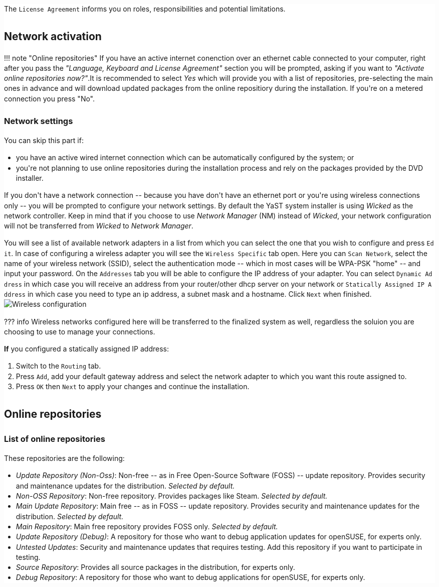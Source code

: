 The `License Agreement` informs you on roles, responsibilities and potential limitations.

## Network activation
!!! note "Online repositories"
    If you have an active internet conenction over an ethernet cable connected to your computer, right after you pass the *"Language, Keyboard and License Agreement"* section you will be prompted, asking if you want to *"Activate online repositories now?"*.It is recommended to select *Yes* which will provide you with a list of repositories, pre-selecting the main ones in advance and will download updated packages from the online repositiory during the installation. If you're on a metered connection you press "No". 

### Network settings
You can skip this part if:
* you have an active wired internet connection which can be automatically configured by the system; or
* you're not planning to use online repositories during the installation process and rely on the packages provided by the DVD installer.   

If you don't have a network connection -- because you have don't have an ethernet port or you're using wireless connections only -- you will be prompted to configure your network settings. By default the YaST system installer is using _Wicked_ as the network controller. Keep in mind that if you choose to use _Network Manager_ (NM) instead of _Wicked_, your network configuration will not be transferred from _Wicked_ to _Network Manager_.

You will see a list of available network adapters in a list from which you can select the one that you wish to configure and press `Edit`. In case of configuring a wireless adapter you will see the `Wireless Specific` tab open. Here you can `Scan Network`, select the name of your wireless network (SSID), select the authentication mode -- which in most cases will be WPA-PSK "home" -- and input your password. 
On the `Addresses` tab you will be able to configure the IP address of your adapter. You can select `Dynamic Address` in which case you will receive an address from your router/other dhcp server on your network or `Statically Assigned IP Address` in which case you need to type an ip address, a subnet mask and a hostname. Click `Next` when finished.    
![Wireless configuration](image/yast_wireless_specific.png)

??? info
    Wireless networks configured here will be transferred to the finalized system as well, regardless the soluion you are choosing to use to manage your connections.

**If** you configured a statically assigned IP address:
1. Switch to the `Routing` tab.
2. Press `Add`, add your default gateway address and select the network adapter to which you want this route assigned to.
3. Press `OK` then `Next` to apply your changes and continue the installation.

## Online repositories 
### List of online repositories

These repositories are the following:

* _Update Repository (Non-Oss)_: Non-free -- as in Free Open-Source Software (FOSS) -- update repository. Provides security and maintenance updates for the distribution. _Selected by default._
* _Non-OSS Repository_: Non-free repository. Provides packages like Steam. _Selected by default._
* _Main Update Repository_: Main free -- as in FOSS -- update repository. Provides security and maintenance updates for the distribution. _Selected by default._
* _Main Repository_: Main free repository provides FOSS only. _Selected by default._
* _Update Repository (Debug)_: A repository for those who want to debug application updates for openSUSE, for experts only. 
* _Untested Updates_: Security and maintenance updates that requires testing. Add this repository if you want to participate in testing.
* _Source Repository_: Provides all source packages in the distribution, for experts only.
* _Debug Repository_: A repository for those who want to debug applications for openSUSE, for experts only.

